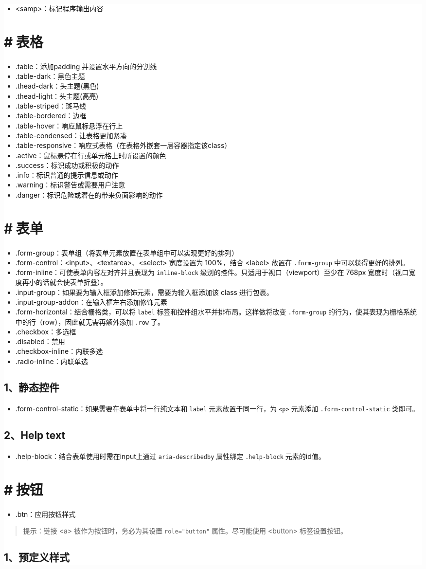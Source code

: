 - \<samp>：标记程序输出内容

# # 表格

- .table：添加padding 并设置水平方向的分割线
- .table-dark：黑色主题
- .thead-dark：头主题(黑色)
- .thead-light：头主题(高亮)
- .table-striped：斑马线
- .table-bordered：边框
- .table-hover：响应鼠标悬浮在行上
- .table-condensed：让表格更加紧凑
- .table-responsive：响应式表格（在表格外嵌套一层容器指定该class）
- .active：鼠标悬停在行或单元格上时所设置的颜色
- .success：标识成功或积极的动作
- .info：标识普通的提示信息或动作
- .warning：标识警告或需要用户注意
- .danger：标识危险或潜在的带来负面影响的动作

# # 表单

- .form-group：表单组（将表单元素放置在表单组中可以实现更好的排列）
- .form-control：\<input>、\<textarea>、\<select> 宽度设置为 100%，结合 \<label> 放置在 `.form-group` 中可以获得更好的排列。
- .form-inline：可使表单内容左对齐并且表现为 `inline-block` 级别的控件。只适用于视口（viewport）至少在 768px 宽度时（视口宽度再小的话就会使表单折叠）。
- .input-group：如果要为输入框添加修饰元素，需要为输入框添加该 class 进行包裹。
- .input-group-addon：在输入框左右添加修饰元素
- .form-horizontal：结合栅格类，可以将 `label` 标签和控件组水平并排布局。这样做将改变 `.form-group` 的行为，使其表现为栅格系统中的行（row），因此就无需再额外添加 `.row` 了。
- .checkbox：多选框
- .disabled：禁用
- .checkbox-inline：内联多选
- .radio-inline：内联单选

## 1、静态控件

- .form-control-static：如果需要在表单中将一行纯文本和 `label` 元素放置于同一行，为 `<p>` 元素添加 `.form-control-static` 类即可。

## 2、Help text

- .help-block：结合表单使用时需在input上通过 `aria-describedby` 属性绑定 `.help-block` 元素的id值。

# # 按钮

- .btn：应用按钮样式

> 提示：链接 \<a> 被作为按钮时，务必为其设置 `role="button"` 属性。尽可能使用 \<button> 标签设置按钮。

## 1、预定义样式
